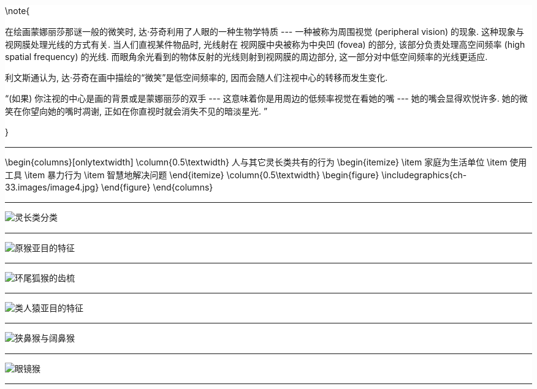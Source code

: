 \note{

在绘画蒙娜丽莎那谜一般的微笑时, 达·芬奇利用了人眼的一种生物学特质 --- 一种被称为周围视觉 (peripheral vision) 的现象.
这种现象与视网膜处理光线的方式有关. 当人们直视某件物品时, 光线射在 视网膜中央被称为中央凹 (fovea) 的部分,
该部分负责处理高空间频率 (high spatial frequency) 的光线. 而眼角余光看到的物体反射的光线则射到视网膜的周边部分,
这一部分对中低空间频率的光线更适应.

利文斯通认为, 达·芬奇在画中描绘的“微笑”是低空间频率的, 因而会随人们注视中心的转移而发生变化.

“(如果) 你注视的中心是画的背景或是蒙娜丽莎的双手 --- 这意味着你是用周边的低频率视觉在看她的嘴 --- 她的嘴会显得欢悦许多.
她的微笑在你望向她的嘴时凋谢, 正如在你直视时就会消失不见的暗淡星光. ”

}

---

\begin{columns}[onlytextwidth]
    \column{0.5\textwidth}
        人与其它灵长类共有的行为
        \begin{itemize}
            \item 家庭为生活单位
            \item 使用工具
            \item 暴力行为
            \item 智慧地解决问题
        \end{itemize}
    \column{0.5\textwidth}
        \begin{figure}
            \includegraphics{ch-33.images/image4.jpg}
        \end{figure}
\end{columns}

---

![灵长类分类](ch-33.images/image5.jpg)

---

![原猴亚目的特征](ch-33.images/image6.jpg)

---

![环尾狐猴的齿梳](ch-33.images/image7.jpg)

---

![类人猿亚目的特征](ch-33.images/image8.jpg)

---

![狭鼻猴与阔鼻猴](ch-33.images/image13.jpg)

---

![眼镜猴](ch-33.images/image17.jpg)

---